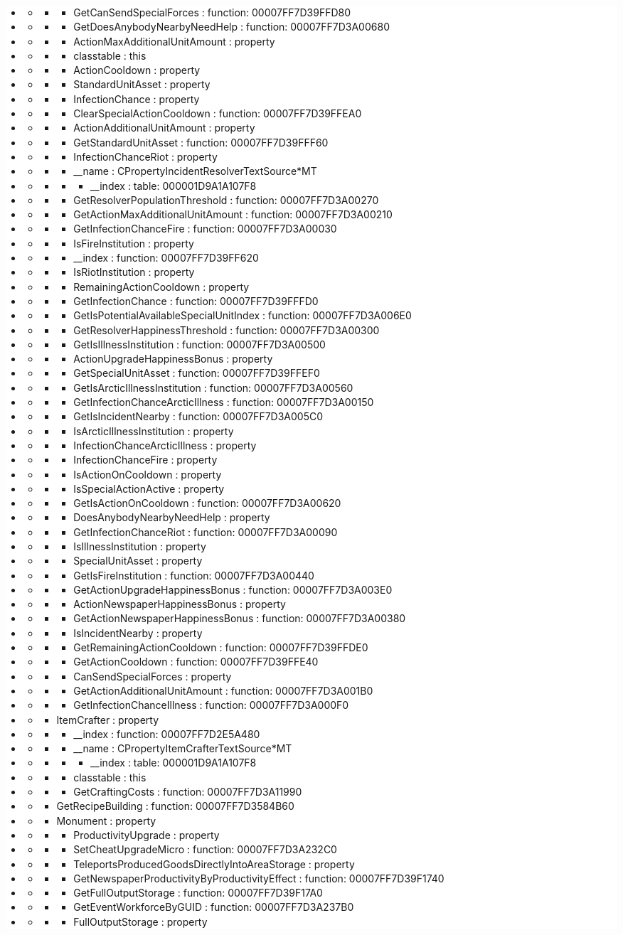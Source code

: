 -  -  -  -  GetCanSendSpecialForces : function: 00007FF7D39FFD80
-  -  -  -  GetDoesAnybodyNearbyNeedHelp : function: 00007FF7D3A00680
-  -  -  -  ActionMaxAdditionalUnitAmount : property<int>
-  -  -  -  classtable : this
-  -  -  -  ActionCooldown : property<rdtime>
-  -  -  -  StandardUnitAsset : property<CAsset>
-  -  -  -  InfectionChance : property<float>
-  -  -  -  ClearSpecialActionCooldown : function: 00007FF7D39FFEA0
-  -  -  -  ActionAdditionalUnitAmount : property<int>
-  -  -  -  GetStandardUnitAsset : function: 00007FF7D39FFF60
-  -  -  -  InfectionChanceRiot : property<float>
-  -  -  -  __name : CPropertyIncidentResolverTextSource*MT
-  -  -  -  -  __index : table: 000001D9A1A107F8
-  -  -  -  GetResolverPopulationThreshold : function: 00007FF7D3A00270
-  -  -  -  GetActionMaxAdditionalUnitAmount : function: 00007FF7D3A00210
-  -  -  -  GetInfectionChanceFire : function: 00007FF7D3A00030
-  -  -  -  IsFireInstitution : property<bool>
-  -  -  -  __index : function: 00007FF7D39FF620
-  -  -  -  IsRiotInstitution : property<bool>
-  -  -  -  RemainingActionCooldown : property<rdtime>
-  -  -  -  GetInfectionChance : function: 00007FF7D39FFFD0
-  -  -  -  GetIsPotentialAvailableSpecialUnitIndex : function: 00007FF7D3A006E0
-  -  -  -  GetResolverHappinessThreshold : function: 00007FF7D3A00300
-  -  -  -  GetIsIllnessInstitution : function: 00007FF7D3A00500
-  -  -  -  ActionUpgradeHappinessBonus : property<float>
-  -  -  -  GetSpecialUnitAsset : function: 00007FF7D39FFEF0
-  -  -  -  GetIsArcticIllnessInstitution : function: 00007FF7D3A00560
-  -  -  -  GetInfectionChanceArcticIllness : function: 00007FF7D3A00150
-  -  -  -  GetIsIncidentNearby : function: 00007FF7D3A005C0
-  -  -  -  IsArcticIllnessInstitution : property<bool>
-  -  -  -  InfectionChanceArcticIllness : property<float>
-  -  -  -  InfectionChanceFire : property<float>
-  -  -  -  IsActionOnCooldown : property<bool>
-  -  -  -  IsSpecialActionActive : property<bool>
-  -  -  -  GetIsActionOnCooldown : function: 00007FF7D3A00620
-  -  -  -  DoesAnybodyNearbyNeedHelp : property<bool>
-  -  -  -  GetInfectionChanceRiot : function: 00007FF7D3A00090
-  -  -  -  IsIllnessInstitution : property<bool>
-  -  -  -  SpecialUnitAsset : property<CAsset>
-  -  -  -  GetIsFireInstitution : function: 00007FF7D3A00440
-  -  -  -  GetActionUpgradeHappinessBonus : function: 00007FF7D3A003E0
-  -  -  -  ActionNewspaperHappinessBonus : property<float>
-  -  -  -  GetActionNewspaperHappinessBonus : function: 00007FF7D3A00380
-  -  -  -  IsIncidentNearby : property<bool>
-  -  -  -  GetRemainingActionCooldown : function: 00007FF7D39FFDE0
-  -  -  -  GetActionCooldown : function: 00007FF7D39FFE40
-  -  -  -  CanSendSpecialForces : property<bool>
-  -  -  -  GetActionAdditionalUnitAmount : function: 00007FF7D3A001B0
-  -  -  -  GetInfectionChanceIllness : function: 00007FF7D3A000F0
-  -  -  ItemCrafter : property<CPropertyItemCrafter>
-  -  -  -  __index : function: 00007FF7D2E5A480
-  -  -  -  __name : CPropertyItemCrafterTextSource*MT
-  -  -  -  -  __index : table: 000001D9A1A107F8
-  -  -  -  classtable : this
-  -  -  -  GetCraftingCosts : function: 00007FF7D3A11990
-  -  -  GetRecipeBuilding : function: 00007FF7D3584B60
-  -  -  Monument : property<CPropertyMonument>
-  -  -  -  ProductivityUpgrade : property<float>
-  -  -  -  SetCheatUpgradeMicro : function: 00007FF7D3A232C0
-  -  -  -  TeleportsProducedGoodsDirectlyIntoAreaStorage : property<bool>
-  -  -  -  GetNewspaperProductivityByProductivityEffect : function: 00007FF7D39F1740
-  -  -  -  GetFullOutputStorage : function: 00007FF7D39F17A0
-  -  -  -  GetEventWorkforceByGUID : function: 00007FF7D3A237B0
-  -  -  -  FullOutputStorage : property<bool>